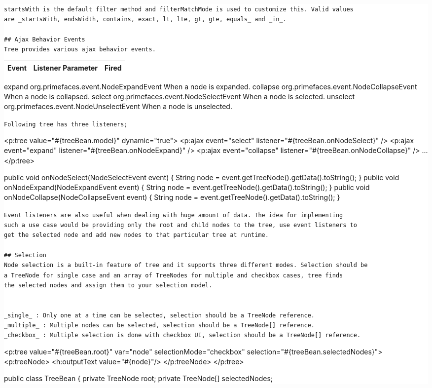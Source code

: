 ```
startsWith is the default filter method and filterMatchMode is used to customize this. Valid values
are _startsWith, endsWidth, contains, exact, lt, lte, gt, gte, equals_ and _in_.

## Ajax Behavior Events
Tree provides various ajax behavior events.

```
| Event | Listener Parameter | Fired |
| --- | --- | --- |
expand org.primefaces.event.NodeExpandEvent When a node is expanded.
collapse org.primefaces.event.NodeCollapseEvent When a node is collapsed.
select org.primefaces.event.NodeSelectEvent When a node is selected.
unselect org.primefaces.event.NodeUnselectEvent When a node is unselected.
```
Following tree has three listeners;

```
<p:tree value="#{treeBean.model}" dynamic="true">
<p:ajax event="select" listener="#{treeBean.onNodeSelect}" />
<p:ajax event="expand" listener="#{treeBean.onNodeExpand}" />
<p:ajax event="collapse" listener="#{treeBean.onNodeCollapse}" />
...
</p:tree>
```
```
public void onNodeSelect(NodeSelectEvent event) {
String node = event.getTreeNode().getData().toString();
}
public void onNodeExpand(NodeExpandEvent event) {
String node = event.getTreeNode().getData().toString();
}
public void onNodeCollapse(NodeCollapseEvent event) {
String node = event.getTreeNode().getData().toString();
}
```
Event listeners are also useful when dealing with huge amount of data. The idea for implementing
such a use case would be providing only the root and child nodes to the tree, use event listeners to
get the selected node and add new nodes to that particular tree at runtime.

## Selection
Node selection is a built-in feature of tree and it supports three different modes. Selection should be
a TreeNode for single case and an array of TreeNodes for multiple and checkbox cases, tree finds
the selected nodes and assign them to your selection model.


_single_ : Only one at a time can be selected, selection should be a TreeNode reference.
_multiple_ : Multiple nodes can be selected, selection should be a TreeNode[] reference.
_checkbox_ : Multiple selection is done with checkbox UI, selection should be a TreeNode[] reference.

```
<p:tree value="#{treeBean.root}" var="node"
selectionMode="checkbox"
selection="#{treeBean.selectedNodes}">
<p:treeNode>
<h:outputText value="#{node}"/>
</p:treeNode>
</p:tree>
```
```
public class TreeBean {
private TreeNode root;
private TreeNode[] selectedNodes;
